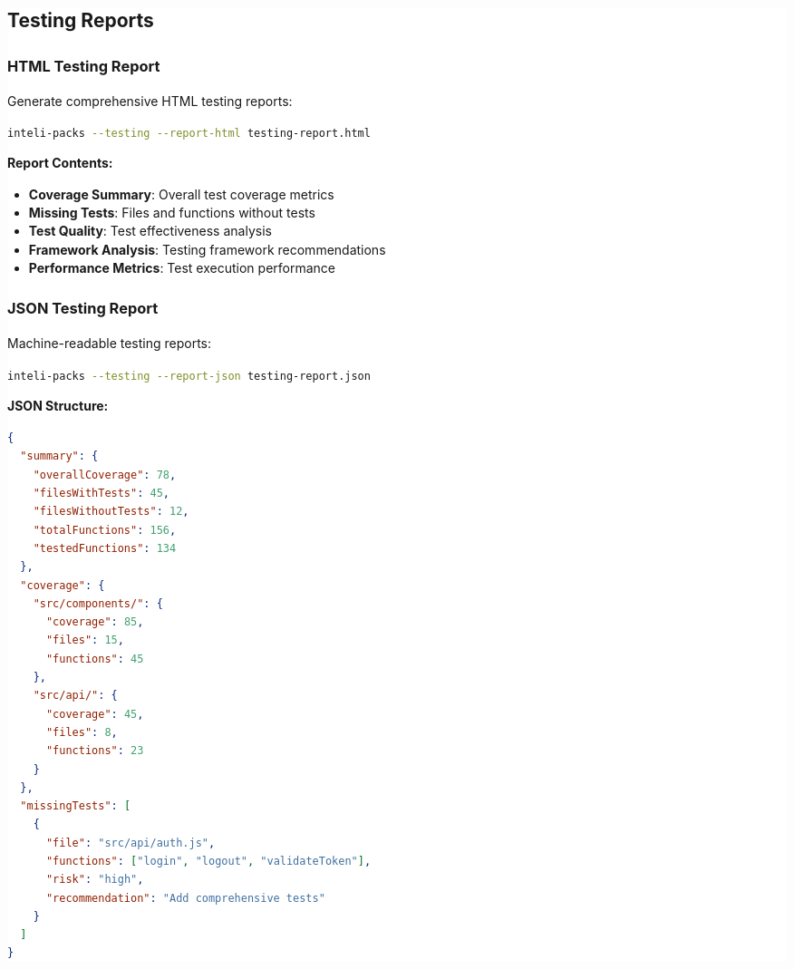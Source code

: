 ## Testing Reports

### HTML Testing Report

Generate comprehensive HTML testing reports:

```bash
inteli-packs --testing --report-html testing-report.html
```

**Report Contents:**
- **Coverage Summary**: Overall test coverage metrics
- **Missing Tests**: Files and functions without tests
- **Test Quality**: Test effectiveness analysis
- **Framework Analysis**: Testing framework recommendations
- **Performance Metrics**: Test execution performance

### JSON Testing Report

Machine-readable testing reports:

```bash
inteli-packs --testing --report-json testing-report.json
```

**JSON Structure:**
```json
{
  "summary": {
    "overallCoverage": 78,
    "filesWithTests": 45,
    "filesWithoutTests": 12,
    "totalFunctions": 156,
    "testedFunctions": 134
  },
  "coverage": {
    "src/components/": {
      "coverage": 85,
      "files": 15,
      "functions": 45
    },
    "src/api/": {
      "coverage": 45,
      "files": 8,
      "functions": 23
    }
  },
  "missingTests": [
    {
      "file": "src/api/auth.js",
      "functions": ["login", "logout", "validateToken"],
      "risk": "high",
      "recommendation": "Add comprehensive tests"
    }
  ]
}
```
